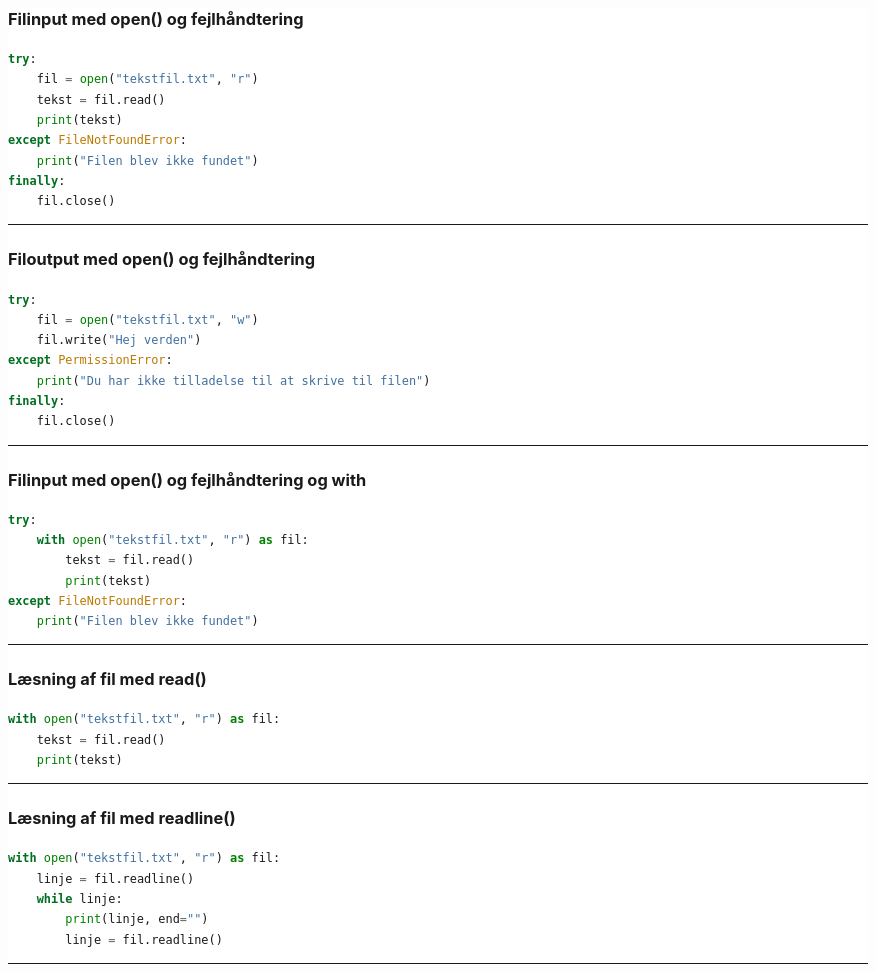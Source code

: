 ### Filinput med open() og fejlhåndtering
```python
try:
    fil = open("tekstfil.txt", "r")
    tekst = fil.read()
    print(tekst)
except FileNotFoundError:
    print("Filen blev ikke fundet")
finally:
    fil.close()
```
---

### Filoutput med open() og fejlhåndtering
```python
try:
    fil = open("tekstfil.txt", "w")
    fil.write("Hej verden")
except PermissionError:
    print("Du har ikke tilladelse til at skrive til filen")
finally:
    fil.close()
```
---

### Filinput med open() og fejlhåndtering og with
```python
try:
    with open("tekstfil.txt", "r") as fil:
        tekst = fil.read()
        print(tekst)
except FileNotFoundError:
    print("Filen blev ikke fundet")
```
---

### Læsning af fil med read()
```python
with open("tekstfil.txt", "r") as fil:
    tekst = fil.read()
    print(tekst)
```
---

### Læsning af fil med readline()
```python
with open("tekstfil.txt", "r") as fil:
    linje = fil.readline()
    while linje:
        print(linje, end="")
        linje = fil.readline()
```
---
